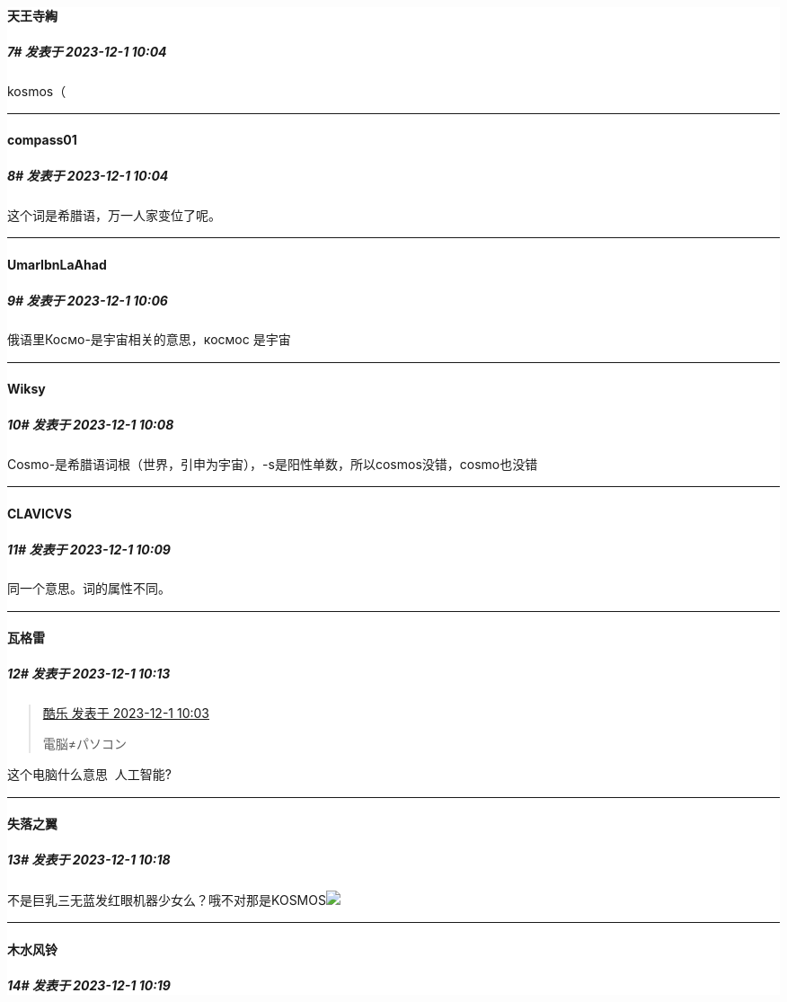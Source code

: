 ####  天王寺綯  
##### 7#       发表于 2023-12-1 10:04

kosmos（

*****

####  compass01  
##### 8#       发表于 2023-12-1 10:04

这个词是希腊语，万一人家变位了呢。

*****

####  UmarIbnLaAhad  
##### 9#       发表于 2023-12-1 10:06

俄语里Космо-是宇宙相关的意思，космос 是宇宙

*****

####  Wiksy  
##### 10#       发表于 2023-12-1 10:08

Cosmo-是希腊语词根（世界，引申为宇宙），-s是阳性单数，所以cosmos没错，cosmo也没错

*****

####  CLAVICVS  
##### 11#       发表于 2023-12-1 10:09

同一个意思。词的属性不同。

*****

####  瓦格雷  
##### 12#       发表于 2023-12-1 10:13

<blockquote><a href="httphttps://bbs.saraba1st.com/2b/forum.php?mod=redirect&amp;goto=findpost&amp;pid=63189312&amp;ptid=2162536" target="_blank">酷乐 发表于 2023-12-1 10:03</a>

電脳≠パソコン</blockquote>
这个电脑什么意思  人工智能?

*****

####  失落之翼  
##### 13#       发表于 2023-12-1 10:18

不是巨乳三无蓝发红眼机器少女么？哦不对那是KOSMOS<img src="https://static.saraba1st.com/image/smiley/face2017/066.png" referrerpolicy="no-referrer">

*****

####  木水风铃  
##### 14#       发表于 2023-12-1 10:19
